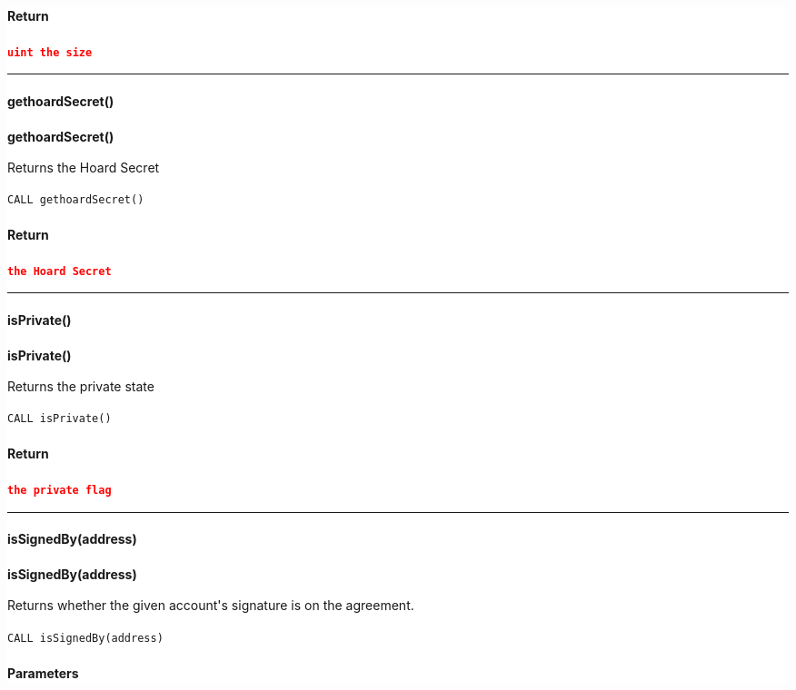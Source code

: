 #### Return

```json
uint the size
```


---

#### gethoardSecret()


**gethoardSecret()**


Returns the Hoard Secret

```endpoint
CALL gethoardSecret()
```

#### Return

```json
the Hoard Secret
```


---

#### isPrivate()


**isPrivate()**


Returns the private state

```endpoint
CALL isPrivate()
```

#### Return

```json
the private flag 
```


---

#### isSignedBy(address)


**isSignedBy(address)**


Returns whether the given account's signature is on the agreement.

```endpoint
CALL isSignedBy(address)
```

#### Parameters
